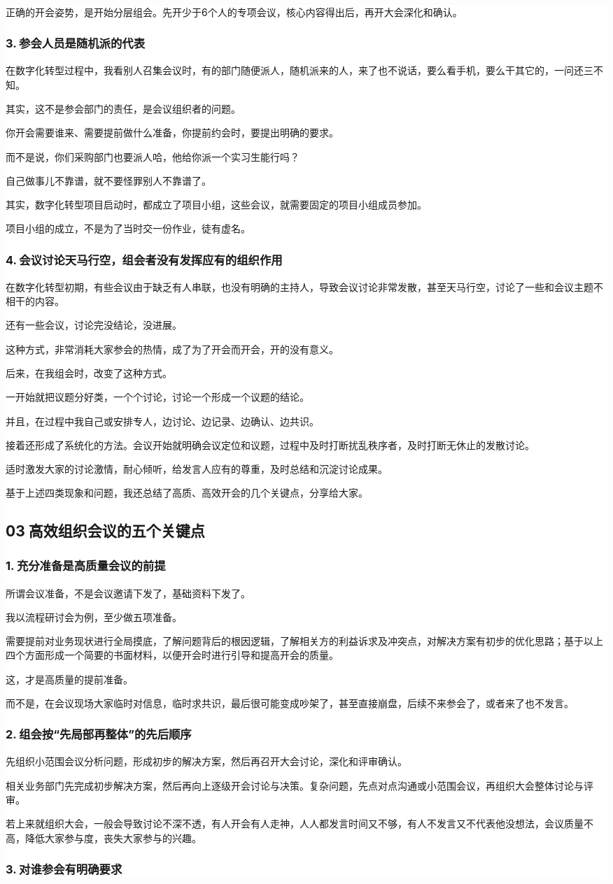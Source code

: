 正确的开会姿势，是开始分层组会。先开少于6个人的专项会议，核心内容得出后，再开大会深化和确认。

### 3\. 参会人员是随机派的代表

在数字化转型过程中，我看别人召集会议时，有的部门随便派人，随机派来的人，来了也不说话，要么看手机，要么干其它的，一问还三不知。

其实，这不是参会部门的责任，是会议组织者的问题。

你开会需要谁来、需要提前做什么准备，你提前约会时，要提出明确的要求。

而不是说，你们采购部门也要派人哈，他给你派一个实习生能行吗？

自己做事儿不靠谱，就不要怪罪别人不靠谱了。

其实，数字化转型项目启动时，都成立了项目小组，这些会议，就需要固定的项目小组成员参加。

项目小组的成立，不是为了当时交一份作业，徒有虚名。

### 4\. 会议讨论天马行空，组会者没有发挥应有的组织作用

在数字化转型初期，有些会议由于缺乏有人串联，也没有明确的主持人，导致会议讨论非常发散，甚至天马行空，讨论了一些和会议主题不相干的内容。

还有一些会议，讨论完没结论，没进展。

这种方式，非常消耗大家参会的热情，成了为了开会而开会，开的没有意义。

后来，在我组会时，改变了这种方式。

一开始就把议题分好类，一个个讨论，讨论一个形成一个议题的结论。

并且，在过程中我自己或安排专人，边讨论、边记录、边确认、边共识。

接着还形成了系统化的方法。会议开始就明确会议定位和议题，过程中及时打断扰乱秩序者，及时打断无休止的发散讨论。

适时激发大家的讨论激情，耐心倾听，给发言人应有的尊重，及时总结和沉淀讨论成果。

基于上述四类现象和问题，我还总结了高质、高效开会的几个关键点，分享给大家。

## 03 高效组织会议的五个关键点

### 1\. 充分准备是高质量会议的前提

所谓会议准备，不是会议邀请下发了，基础资料下发了。

我以流程研讨会为例，至少做五项准备。

需要提前对业务现状进行全局摸底，了解问题背后的根因逻辑，了解相关方的利益诉求及冲突点，对解决方案有初步的优化思路；基于以上四个方面形成一个简要的书面材料，以便开会时进行引导和提高开会的质量。

这，才是高质量的提前准备。

而不是，在会议现场大家临时对信息，临时求共识，最后很可能变成吵架了，甚至直接崩盘，后续不来参会了，或者来了也不发言。

### 2\. 组会按“先局部再整体”的先后顺序

先组织小范围会议分析问题，形成初步的解决方案，然后再召开大会讨论，深化和评审确认。

相关业务部门先完成初步解决方案，然后再向上逐级开会讨论与决策。复杂问题，先点对点沟通或小范围会议，再组织大会整体讨论与评审。

若上来就组织大会，一般会导致讨论不深不透，有人开会有人走神，人人都发言时间又不够，有人不发言又不代表他没想法，会议质量不高，降低大家参与度，丧失大家参与的兴趣。

### 3\. 对谁参会有明确要求
